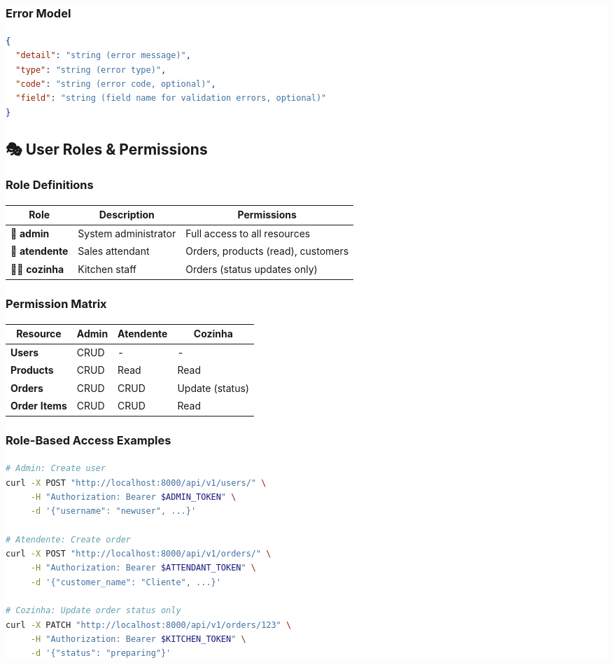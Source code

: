 ### Error Model

```json
{
  "detail": "string (error message)",
  "type": "string (error type)",
  "code": "string (error code, optional)",
  "field": "string (field name for validation errors, optional)"
}
```

## 🎭 User Roles & Permissions

### Role Definitions

| Role | Description | Permissions |
|------|-------------|-------------|
| **👑 admin** | System administrator | Full access to all resources |
| **👥 atendente** | Sales attendant | Orders, products (read), customers |
| **👨‍🍳 cozinha** | Kitchen staff | Orders (status updates only) |

### Permission Matrix

| Resource | Admin | Atendente | Cozinha |
|----------|-------|-----------|---------|
| **Users** | CRUD | - | - |
| **Products** | CRUD | Read | Read |
| **Orders** | CRUD | CRUD | Update (status) |
| **Order Items** | CRUD | CRUD | Read |

### Role-Based Access Examples

```bash
# Admin: Create user
curl -X POST "http://localhost:8000/api/v1/users/" \
     -H "Authorization: Bearer $ADMIN_TOKEN" \
     -d '{"username": "newuser", ...}'

# Atendente: Create order
curl -X POST "http://localhost:8000/api/v1/orders/" \
     -H "Authorization: Bearer $ATTENDANT_TOKEN" \
     -d '{"customer_name": "Cliente", ...}'

# Cozinha: Update order status only
curl -X PATCH "http://localhost:8000/api/v1/orders/123" \
     -H "Authorization: Bearer $KITCHEN_TOKEN" \
     -d '{"status": "preparing"}'
```
